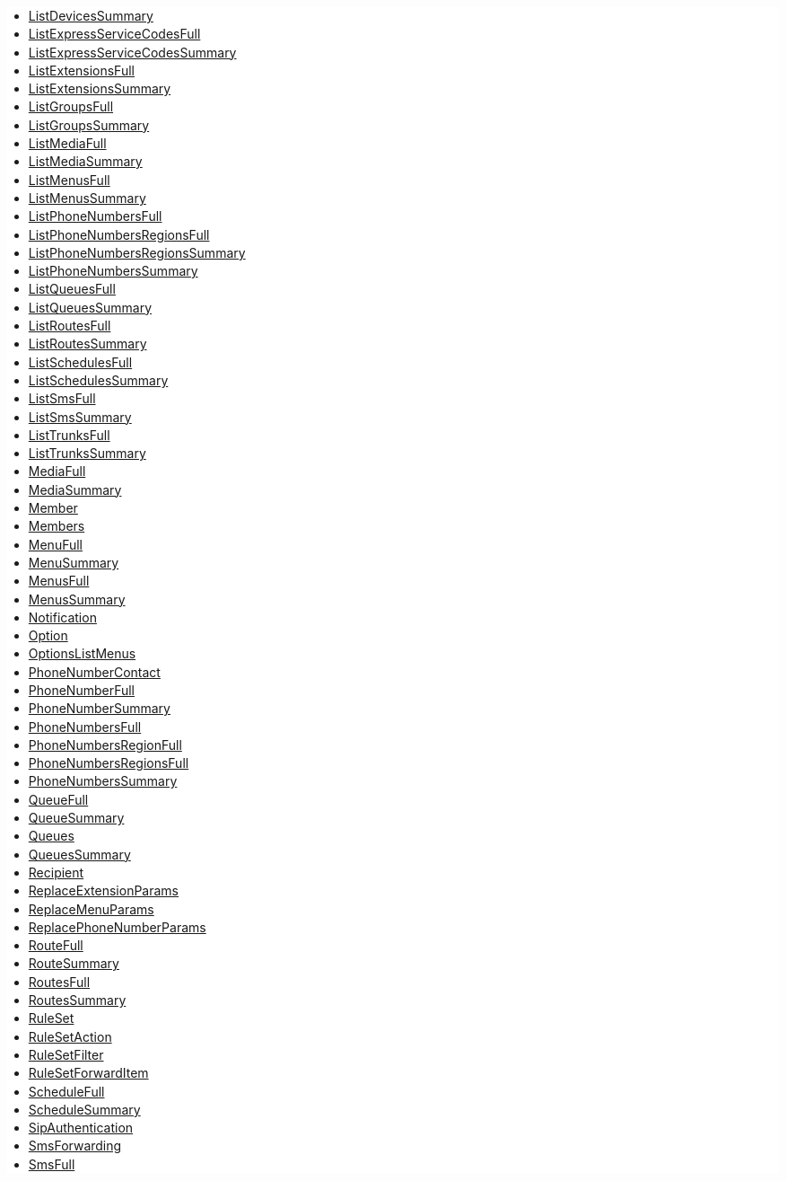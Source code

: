  - [ListDevicesSummary](docs/ListDevicesSummary.md)
 - [ListExpressServiceCodesFull](docs/ListExpressServiceCodesFull.md)
 - [ListExpressServiceCodesSummary](docs/ListExpressServiceCodesSummary.md)
 - [ListExtensionsFull](docs/ListExtensionsFull.md)
 - [ListExtensionsSummary](docs/ListExtensionsSummary.md)
 - [ListGroupsFull](docs/ListGroupsFull.md)
 - [ListGroupsSummary](docs/ListGroupsSummary.md)
 - [ListMediaFull](docs/ListMediaFull.md)
 - [ListMediaSummary](docs/ListMediaSummary.md)
 - [ListMenusFull](docs/ListMenusFull.md)
 - [ListMenusSummary](docs/ListMenusSummary.md)
 - [ListPhoneNumbersFull](docs/ListPhoneNumbersFull.md)
 - [ListPhoneNumbersRegionsFull](docs/ListPhoneNumbersRegionsFull.md)
 - [ListPhoneNumbersRegionsSummary](docs/ListPhoneNumbersRegionsSummary.md)
 - [ListPhoneNumbersSummary](docs/ListPhoneNumbersSummary.md)
 - [ListQueuesFull](docs/ListQueuesFull.md)
 - [ListQueuesSummary](docs/ListQueuesSummary.md)
 - [ListRoutesFull](docs/ListRoutesFull.md)
 - [ListRoutesSummary](docs/ListRoutesSummary.md)
 - [ListSchedulesFull](docs/ListSchedulesFull.md)
 - [ListSchedulesSummary](docs/ListSchedulesSummary.md)
 - [ListSmsFull](docs/ListSmsFull.md)
 - [ListSmsSummary](docs/ListSmsSummary.md)
 - [ListTrunksFull](docs/ListTrunksFull.md)
 - [ListTrunksSummary](docs/ListTrunksSummary.md)
 - [MediaFull](docs/MediaFull.md)
 - [MediaSummary](docs/MediaSummary.md)
 - [Member](docs/Member.md)
 - [Members](docs/Members.md)
 - [MenuFull](docs/MenuFull.md)
 - [MenuSummary](docs/MenuSummary.md)
 - [MenusFull](docs/MenusFull.md)
 - [MenusSummary](docs/MenusSummary.md)
 - [Notification](docs/Notification.md)
 - [Option](docs/Option.md)
 - [OptionsListMenus](docs/OptionsListMenus.md)
 - [PhoneNumberContact](docs/PhoneNumberContact.md)
 - [PhoneNumberFull](docs/PhoneNumberFull.md)
 - [PhoneNumberSummary](docs/PhoneNumberSummary.md)
 - [PhoneNumbersFull](docs/PhoneNumbersFull.md)
 - [PhoneNumbersRegionFull](docs/PhoneNumbersRegionFull.md)
 - [PhoneNumbersRegionsFull](docs/PhoneNumbersRegionsFull.md)
 - [PhoneNumbersSummary](docs/PhoneNumbersSummary.md)
 - [QueueFull](docs/QueueFull.md)
 - [QueueSummary](docs/QueueSummary.md)
 - [Queues](docs/Queues.md)
 - [QueuesSummary](docs/QueuesSummary.md)
 - [Recipient](docs/Recipient.md)
 - [ReplaceExtensionParams](docs/ReplaceExtensionParams.md)
 - [ReplaceMenuParams](docs/ReplaceMenuParams.md)
 - [ReplacePhoneNumberParams](docs/ReplacePhoneNumberParams.md)
 - [RouteFull](docs/RouteFull.md)
 - [RouteSummary](docs/RouteSummary.md)
 - [RoutesFull](docs/RoutesFull.md)
 - [RoutesSummary](docs/RoutesSummary.md)
 - [RuleSet](docs/RuleSet.md)
 - [RuleSetAction](docs/RuleSetAction.md)
 - [RuleSetFilter](docs/RuleSetFilter.md)
 - [RuleSetForwardItem](docs/RuleSetForwardItem.md)
 - [ScheduleFull](docs/ScheduleFull.md)
 - [ScheduleSummary](docs/ScheduleSummary.md)
 - [SipAuthentication](docs/SipAuthentication.md)
 - [SmsForwarding](docs/SmsForwarding.md)
 - [SmsFull](docs/SmsFull.md)